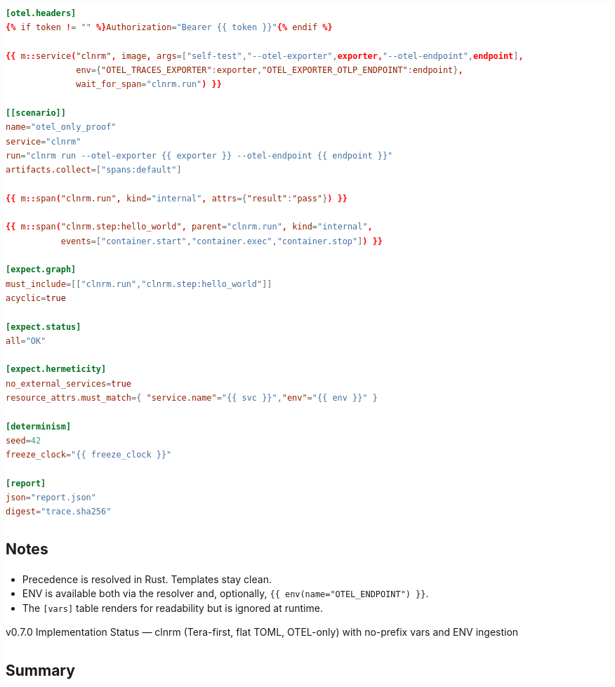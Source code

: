 ```toml
[otel.headers]
{% if token != "" %}Authorization="Bearer {{ token }}"{% endif %}

{{ m::service("clnrm", image, args=["self-test","--otel-exporter",exporter,"--otel-endpoint",endpoint],
              env={"OTEL_TRACES_EXPORTER":exporter,"OTEL_EXPORTER_OTLP_ENDPOINT":endpoint},
              wait_for_span="clnrm.run") }}

[[scenario]]
name="otel_only_proof"
service="clnrm"
run="clnrm run --otel-exporter {{ exporter }} --otel-endpoint {{ endpoint }}"
artifacts.collect=["spans:default"]

{{ m::span("clnrm.run", kind="internal", attrs={"result":"pass"}) }}

{{ m::span("clnrm.step:hello_world", parent="clnrm.run", kind="internal",
           events=["container.start","container.exec","container.stop"]) }}

[expect.graph]
must_include=[["clnrm.run","clnrm.step:hello_world"]]
acyclic=true

[expect.status]
all="OK"

[expect.hermeticity]
no_external_services=true
resource_attrs.must_match={ "service.name"="{{ svc }}","env"="{{ env }}" }

[determinism]
seed=42
freeze_clock="{{ freeze_clock }}"

[report]
json="report.json"
digest="trace.sha256"
```

## Notes

* Precedence is resolved in Rust. Templates stay clean.
* ENV is available both via the resolver and, optionally, `{{ env(name="OTEL_ENDPOINT") }}`.
* The `[vars]` table renders for readability but is ignored at runtime.


v0.7.0 Implementation Status — clnrm (Tera-first, flat TOML, OTEL-only) with no-prefix vars and ENV ingestion

## Summary
